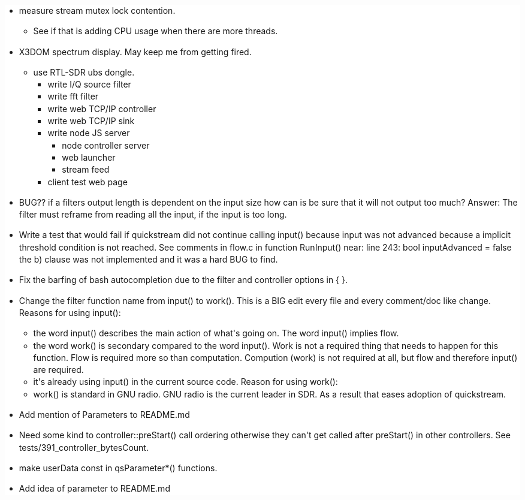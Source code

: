 - measure stream mutex lock contention.
  - See if that is adding CPU usage when there are more threads.

- X3DOM spectrum display.  May keep me from getting fired.
  - use RTL-SDR ubs dongle.
    - write I/Q source filter
    - write fft filter
    - write web TCP/IP controller
    - write web TCP/IP sink
    - write node JS server
      - node controller server
      - web launcher
      - stream feed
    - client test web page

- BUG??  if a filters output length is dependent on the input size
  how can is be sure that it will not output too much?  Answer:
  The filter must reframe from reading all the input, if the input
  is too long.


- Write a test that would fail if quickstream did not continue calling
  input() because input was not advanced because a implicit threshold
  condition is not reached.  See comments in flow.c in function RunInput()
  near: line 243: bool inputAdvanced = false the b) clause was not
  implemented and it was a hard BUG to find.


- Fix the barfing of bash autocompletion due to the filter and
  controller options in { }.


- Change the filter function name from input() to work().
  This is a BIG edit every file and every comment/doc like change.
  Reasons for using input():
    - the word input() describes the main action of what's going on.
      The word input() implies flow.
    - the word work() is secondary compared to the word input().  Work is
      not a required thing that needs to happen for this function.  Flow
      is required more so than computation.  Compution (work) is not
      required at all, but flow and therefore input() are required.
    - it's already using input() in the current source code.
  Reason for using work():
    - work() is standard in GNU radio.  GNU radio is the current leader in
      SDR.  As a result that eases adoption of quickstream.



- Add mention of Parameters to README.md

- Need some kind to controller::preStart() call ordering
  otherwise they can't get called after preStart() in
  other controllers.  See tests/391_controller_bytesCount.

- make userData const in qsParameter*() functions.

- Add idea of parameter to README.md
